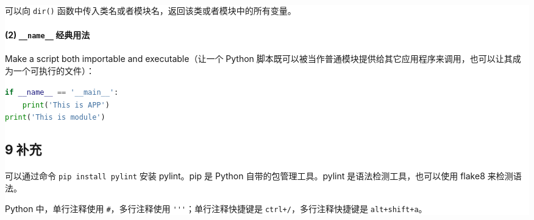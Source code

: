 可以向 `dir()` 函数中传入类名或者模块名，返回该类或者模块中的所有变量。

#### (2) `__name__` 经典用法

Make a script both importable and executable（让一个 Python 脚本既可以被当作普通模块提供给其它应用程序来调用，也可以让其成为一个可执行的文件）：

```python
if __name__ == '__main__':
    print('This is APP')
print('This is module')
```

## 9 补充

可以通过命令 `pip install pylint` 安装 pylint。pip 是 Python 自带的包管理工具。pylint 是语法检测工具，也可以使用 flake8 来检测语法。

Python 中，单行注释使用 `#`，多行注释使用 `'''`；单行注释快捷键是 `ctrl+/`，多行注释快捷键是 `alt+shift+a`。
